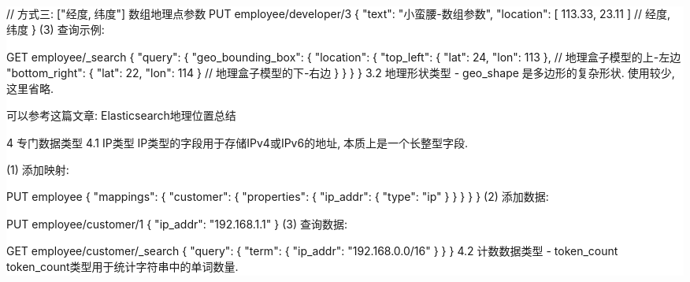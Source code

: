 // 方式三: ["经度, 纬度"] 数组地理点参数
PUT employee/developer/3
{
  "text": "小蛮腰-数组参数",
  "location": [ 113.33, 23.11 ] 		// 经度, 纬度
}
(3) 查询示例:

GET employee/_search
{
    "query": { 
        "geo_bounding_box": { 
            "location": {
                "top_left": { "lat": 24, "lon": 113 },		// 地理盒子模型的上-左边
                "bottom_right": { "lat": 22, "lon": 114 }	// 地理盒子模型的下-右边
            }
        }
    }
}
3.2 地理形状类型 - geo_shape
是多边形的复杂形状. 使用较少, 这里省略.

可以参考这篇文章: Elasticsearch地理位置总结


4 专门数据类型
4.1 IP类型
IP类型的字段用于存储IPv4或IPv6的地址, 本质上是一个长整型字段.

(1) 添加映射:

PUT employee
{
    "mappings": {
        "customer": {
            "properties": {
                "ip_addr": { "type": "ip" }
            }
        }
    }
}
(2) 添加数据:

PUT employee/customer/1
{ "ip_addr": "192.168.1.1" }
(3) 查询数据:

GET employee/customer/_search
{
    "query": {
        "term": { "ip_addr": "192.168.0.0/16" }
    }
}
4.2 计数数据类型 - token_count
token_count类型用于统计字符串中的单词数量.
